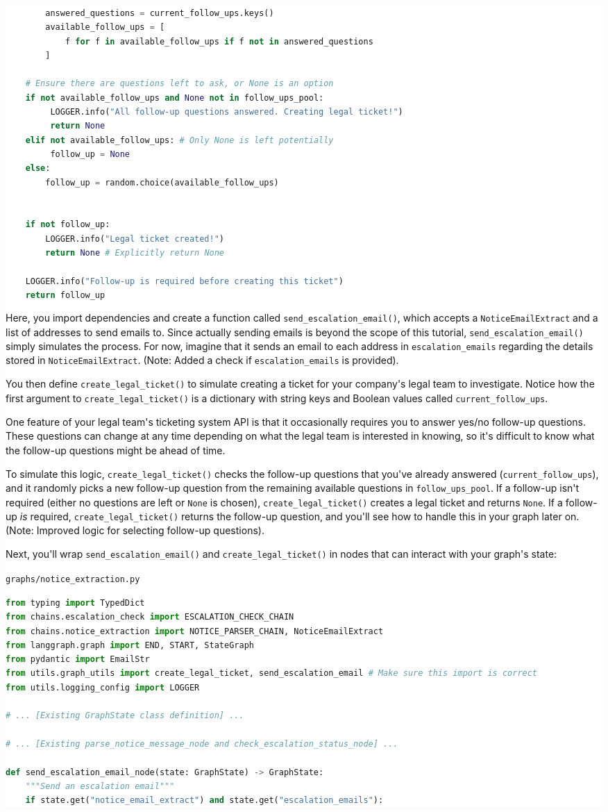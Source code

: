 ```python
        answered_questions = current_follow_ups.keys()
        available_follow_ups = [
            f for f in available_follow_ups if f not in answered_questions
        ]

    # Ensure there are questions left to ask, or None is an option
    if not available_follow_ups and None not in follow_ups_pool:
         LOGGER.info("All follow-up questions answered. Creating legal ticket!")
         return None
    elif not available_follow_ups: # Only None is left potentially
         follow_up = None
    else:
        follow_up = random.choice(available_follow_ups)


    if not follow_up:
        LOGGER.info("Legal ticket created!")
        return None # Explicitly return None

    LOGGER.info("Follow-up is required before creating this ticket")
    return follow_up
```
Here, you import dependencies and create a function called `send_escalation_email()`, which accepts a `NoticeEmailExtract` and a list of addresses to send emails to. Since actually sending emails is beyond the scope of this tutorial, `send_escalation_email()` simply simulates the process. For now, imagine that it sends an email to each address in `escalation_emails` regarding the details stored in `NoticeEmailExtract`. (Note: Added a check if `escalation_emails` is provided).

You then define `create_legal_ticket()` to simulate creating a ticket for your company's legal team to investigate. Notice how the first argument to `create_legal_ticket()` is a dictionary with string keys and Boolean values called `current_follow_ups`.

One feature of your legal team's ticketing system API is that it occasionally requires you to answer yes/no follow-up questions. These questions can change at any time depending on what the legal team is interested in knowing, so it's difficult to know what the follow-up questions might be ahead of time.

To simulate this logic, `create_legal_ticket()` checks the follow-up questions that you've already answered (`current_follow_ups`), and it randomly picks a new follow-up question from the remaining available questions in `follow_ups_pool`. If a follow-up isn't required (either no questions are left or `None` is chosen), `create_legal_ticket()` creates a legal ticket and returns `None`. If a follow-up *is* required, `create_legal_ticket()` returns the follow-up question, and you'll see how to handle this in your graph later on. (Note: Improved logic for selecting follow-up questions).

Next, you'll wrap `send_escalation_email()` and `create_legal_ticket()` in nodes that can interact with your graph's state:

`graphs/notice_extraction.py`
```python
from typing import TypedDict
from chains.escalation_check import ESCALATION_CHECK_CHAIN
from chains.notice_extraction import NOTICE_PARSER_CHAIN, NoticeEmailExtract
from langgraph.graph import END, START, StateGraph
from pydantic import EmailStr
from utils.graph_utils import create_legal_ticket, send_escalation_email # Make sure this import is correct
from utils.logging_config import LOGGER

# ... [Existing GraphState class definition] ...

# ... [Existing parse_notice_message_node and check_escalation_status_node] ...

def send_escalation_email_node(state: GraphState) -> GraphState:
    """Send an escalation email"""
    if state.get("notice_email_extract") and state.get("escalation_emails"):
```